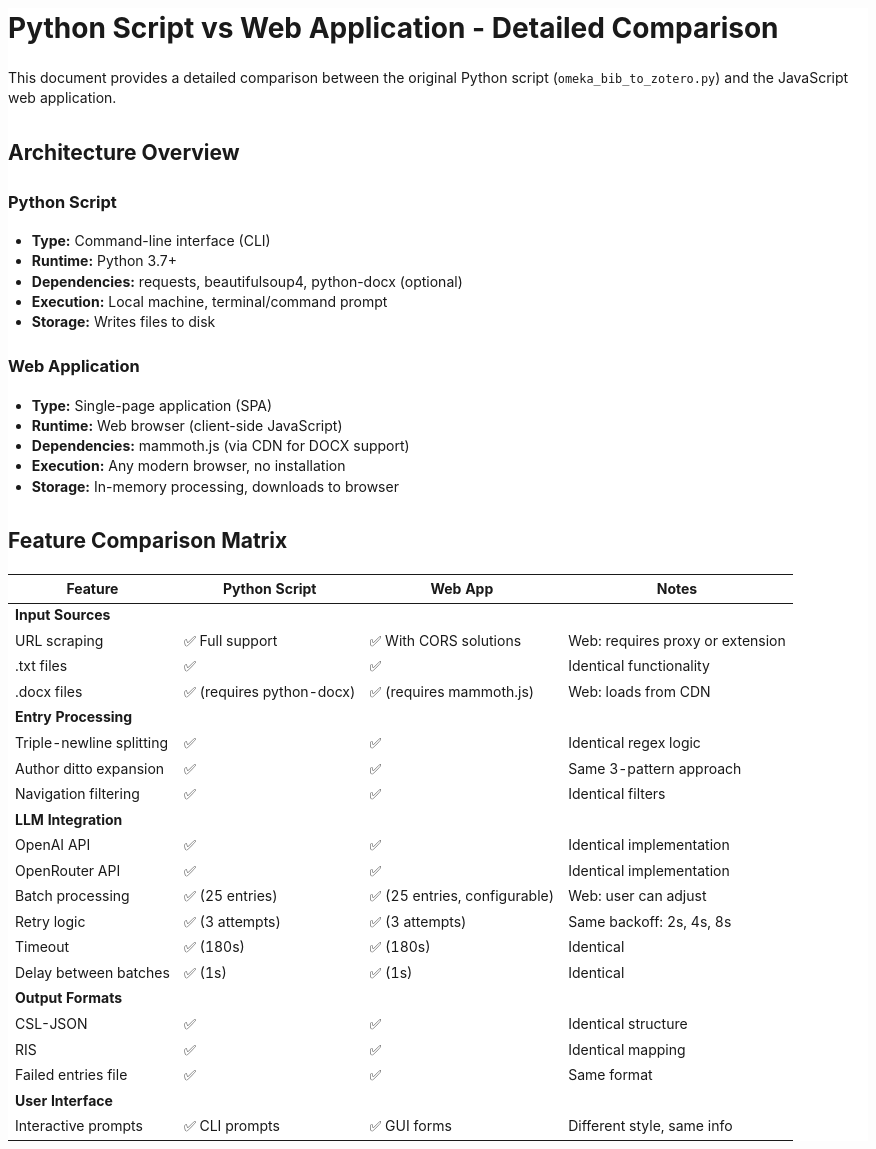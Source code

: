 # Python Script vs Web Application - Detailed Comparison

This document provides a detailed comparison between the original Python script (`omeka_bib_to_zotero.py`) and the JavaScript web application.

## Architecture Overview

### Python Script
- **Type:** Command-line interface (CLI)
- **Runtime:** Python 3.7+
- **Dependencies:** requests, beautifulsoup4, python-docx (optional)
- **Execution:** Local machine, terminal/command prompt
- **Storage:** Writes files to disk

### Web Application
- **Type:** Single-page application (SPA)
- **Runtime:** Web browser (client-side JavaScript)
- **Dependencies:** mammoth.js (via CDN for DOCX support)
- **Execution:** Any modern browser, no installation
- **Storage:** In-memory processing, downloads to browser

## Feature Comparison Matrix

| Feature | Python Script | Web App | Notes |
|---------|--------------|---------|-------|
| **Input Sources** |
| URL scraping | ✅ Full support | ✅ With CORS solutions | Web: requires proxy or extension |
| .txt files | ✅ | ✅ | Identical functionality |
| .docx files | ✅ (requires python-docx) | ✅ (requires mammoth.js) | Web: loads from CDN |
| **Entry Processing** |
| Triple-newline splitting | ✅ | ✅ | Identical regex logic |
| Author ditto expansion | ✅ | ✅ | Same 3-pattern approach |
| Navigation filtering | ✅ | ✅ | Identical filters |
| **LLM Integration** |
| OpenAI API | ✅ | ✅ | Identical implementation |
| OpenRouter API | ✅ | ✅ | Identical implementation |
| Batch processing | ✅ (25 entries) | ✅ (25 entries, configurable) | Web: user can adjust |
| Retry logic | ✅ (3 attempts) | ✅ (3 attempts) | Same backoff: 2s, 4s, 8s |
| Timeout | ✅ (180s) | ✅ (180s) | Identical |
| Delay between batches | ✅ (1s) | ✅ (1s) | Identical |
| **Output Formats** |
| CSL-JSON | ✅ | ✅ | Identical structure |
| RIS | ✅ | ✅ | Identical mapping |
| Failed entries file | ✅ | ✅ | Same format |
| **User Interface** |
| Interactive prompts | ✅ CLI prompts | ✅ GUI forms | Different style, same info |